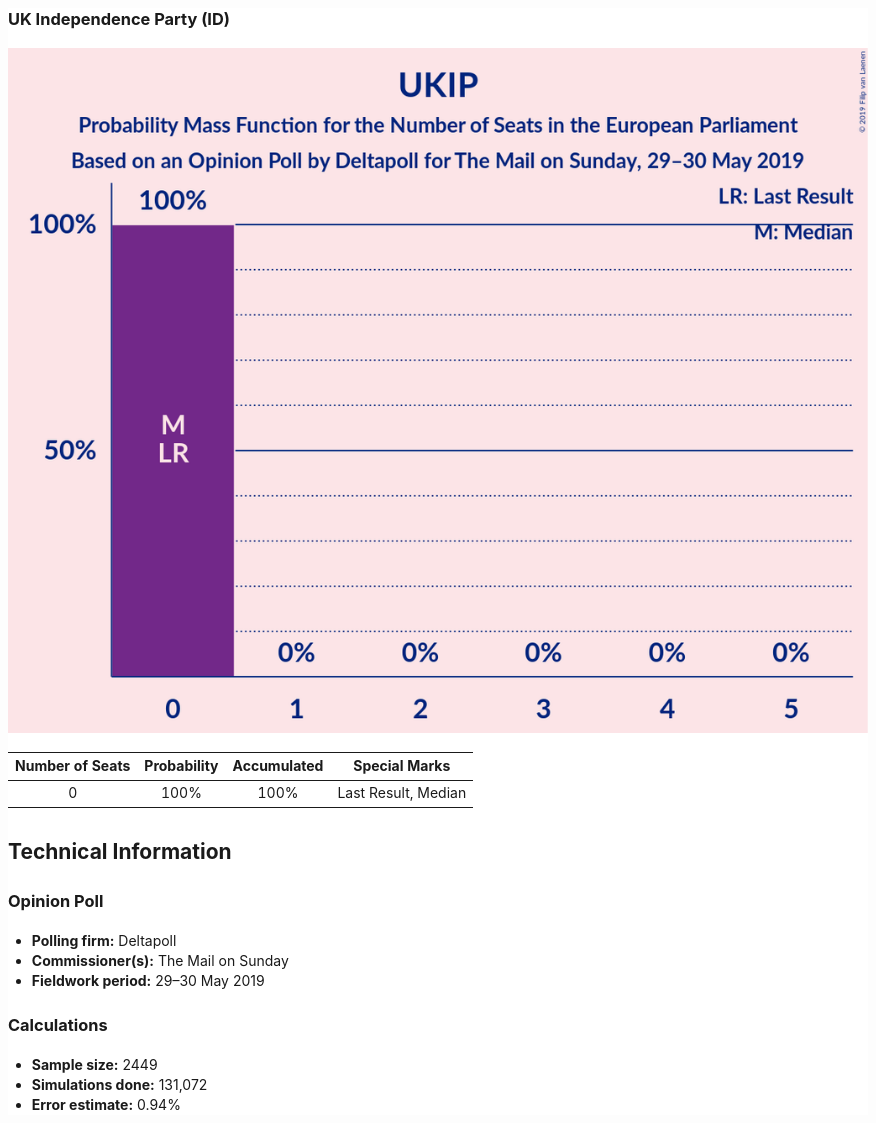 ### UK Independence Party (ID)

![Graph with seats probability mass function not yet produced](2019-05-30-Deltapoll-coalitions-seats-pmf-ukip.png "Seats Probability Mass Function")

| Number of Seats | Probability | Accumulated | Special Marks |
|:---------------:|:-----------:|:-----------:|:-------------:|
| 0 | 100% | 100% | Last Result, Median |


## Technical Information

### Opinion Poll

+ **Polling firm:** Deltapoll
+ **Commissioner(s):** The Mail on Sunday
+ **Fieldwork period:** 29–30 May 2019

### Calculations

+ **Sample size:** 2449
+ **Simulations done:** 131,072
+ **Error estimate:** 0.94%

